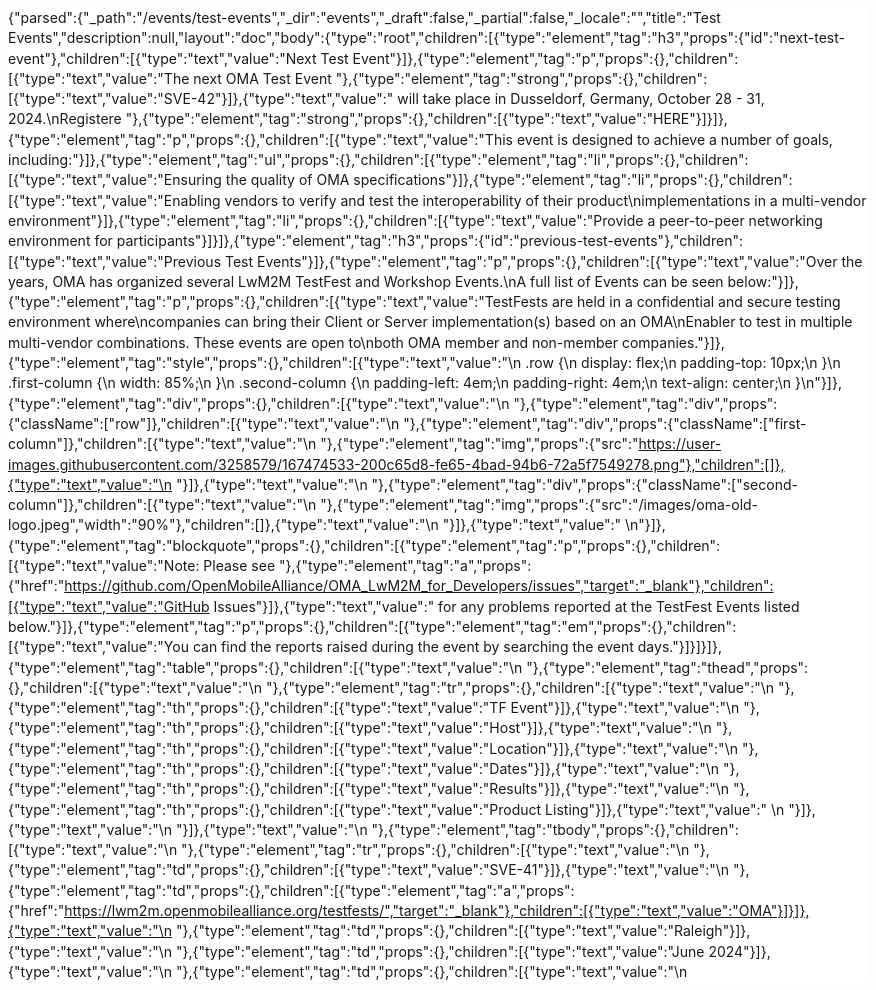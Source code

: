 {"parsed":{"_path":"/events/test-events","_dir":"events","_draft":false,"_partial":false,"_locale":"","title":"Test
Events","description":null,"layout":"doc","body":{"type":"root","children":[{"type":"element","tag":"h3","props":{"id":"next-test-event"},"children":[{"type":"text","value":"Next Test Event"}]},{"type":"element","tag":"p","props":{},"children":[{"type":"text","value":"The next OMA Test Event "},{"type":"element","tag":"strong","props":{},"children":[{"type":"text","value":"SVE-42"}]},{"type":"text","value":" will take place in Dusseldorf, Germany, October 28 - 31, 2024.\nRegistere "},{"type":"element","tag":"strong","props":{},"children":[{"type":"text","value":"HERE"}]}]},{"type":"element","tag":"p","props":{},"children":[{"type":"text","value":"This event is designed to achieve a number of goals, including:"}]},{"type":"element","tag":"ul","props":{},"children":[{"type":"element","tag":"li","props":{},"children":[{"type":"text","value":"Ensuring the quality of OMA specifications"}]},{"type":"element","tag":"li","props":{},"children":[{"type":"text","value":"Enabling vendors to verify and test the interoperability of their product\nimplementations in a multi-vendor environment"}]},{"type":"element","tag":"li","props":{},"children":[{"type":"text","value":"Provide a peer-to-peer networking environment for participants"}]}]},{"type":"element","tag":"h3","props":{"id":"previous-test-events"},"children":[{"type":"text","value":"Previous Test Events"}]},{"type":"element","tag":"p","props":{},"children":[{"type":"text","value":"Over the years, OMA has organized several LwM2M TestFest and Workshop Events.\nA full list of Events can be seen below:"}]},{"type":"element","tag":"p","props":{},"children":[{"type":"text","value":"TestFests are held in a confidential and secure testing environment where\ncompanies can bring their Client or Server implementation(s) based on an OMA\nEnabler to test in multiple multi-vendor combinations. These events are open to\nboth OMA member and non-member companies."}]},{"type":"element","tag":"style","props":{},"children":[{"type":"text","value":"\n  .row {\n    display: flex;\n    padding-top: 10px;\n  }\n  .first-column {\n    width: 85%;\n  }\n  .second-column {\n    padding-left: 4em;\n    padding-right: 4em;\n    text-align: center;\n  }\n"}]},{"type":"element","tag":"div","props":{},"children":[{"type":"text","value":"\n  "},{"type":"element","tag":"div","props":{"className":["row"]},"children":[{"type":"text","value":"\n    "},{"type":"element","tag":"div","props":{"className":["first-column"]},"children":[{"type":"text","value":"\n    "},{"type":"element","tag":"img","props":{"src":"https://user-images.githubusercontent.com/3258579/167474533-200c65d8-fe65-4bad-94b6-72a5f7549278.png"},"children":[]},{"type":"text","value":"\n  "}]},{"type":"text","value":"\n  "},{"type":"element","tag":"div","props":{"className":["second-column"]},"children":[{"type":"text","value":"\n    "},{"type":"element","tag":"img","props":{"src":"/images/oma-old-logo.jpeg","width":"90%"},"children":[]},{"type":"text","value":"\n  "}]},{"type":"text","value":" \n"}]},{"type":"element","tag":"blockquote","props":{},"children":[{"type":"element","tag":"p","props":{},"children":[{"type":"text","value":"Note: Please see "},{"type":"element","tag":"a","props":{"href":"https://github.com/OpenMobileAlliance/OMA_LwM2M_for_Developers/issues","target":"_blank"},"children":[{"type":"text","value":"GitHub Issues"}]},{"type":"text","value":" for any problems reported at the TestFest Events listed below."}]},{"type":"element","tag":"p","props":{},"children":[{"type":"element","tag":"em","props":{},"children":[{"type":"text","value":"You can find the reports raised during the event by searching the event days."}]}]}]},{"type":"element","tag":"table","props":{},"children":[{"type":"text","value":"\n    "},{"type":"element","tag":"thead","props":{},"children":[{"type":"text","value":"\n        "},{"type":"element","tag":"tr","props":{},"children":[{"type":"text","value":"\n            "},{"type":"element","tag":"th","props":{},"children":[{"type":"text","value":"TF Event"}]},{"type":"text","value":"\n            "},{"type":"element","tag":"th","props":{},"children":[{"type":"text","value":"Host"}]},{"type":"text","value":"\n            "},{"type":"element","tag":"th","props":{},"children":[{"type":"text","value":"Location"}]},{"type":"text","value":"\n            "},{"type":"element","tag":"th","props":{},"children":[{"type":"text","value":"Dates"}]},{"type":"text","value":"\n            "},{"type":"element","tag":"th","props":{},"children":[{"type":"text","value":"Results"}]},{"type":"text","value":"\n            "},{"type":"element","tag":"th","props":{},"children":[{"type":"text","value":"Product Listing"}]},{"type":"text","value":"     \n        "}]},{"type":"text","value":"\n    "}]},{"type":"text","value":"\n    "},{"type":"element","tag":"tbody","props":{},"children":[{"type":"text","value":"\n        "},{"type":"element","tag":"tr","props":{},"children":[{"type":"text","value":"\n            "},{"type":"element","tag":"td","props":{},"children":[{"type":"text","value":"SVE-41"}]},{"type":"text","value":"\n            "},{"type":"element","tag":"td","props":{},"children":[{"type":"element","tag":"a","props":{"href":"https://lwm2m.openmobilealliance.org/testfests/","target":"_blank"},"children":[{"type":"text","value":"OMA"}]}]},{"type":"text","value":"\n            "},{"type":"element","tag":"td","props":{},"children":[{"type":"text","value":"Raleigh"}]},{"type":"text","value":"\n            "},{"type":"element","tag":"td","props":{},"children":[{"type":"text","value":"June 2024"}]},{"type":"text","value":"\n            "},{"type":"element","tag":"td","props":{},"children":[{"type":"text","value":"\n